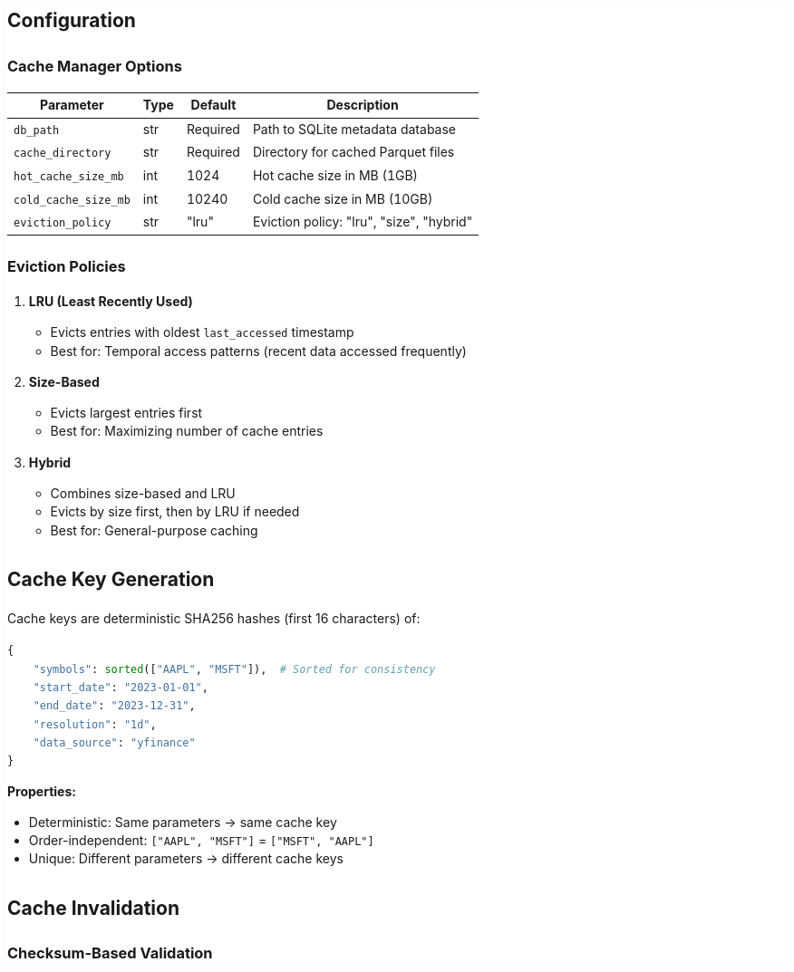 ## Configuration

### Cache Manager Options

| Parameter | Type | Default | Description |
|-----------|------|---------|-------------|
| `db_path` | str | Required | Path to SQLite metadata database |
| `cache_directory` | str | Required | Directory for cached Parquet files |
| `hot_cache_size_mb` | int | 1024 | Hot cache size in MB (1GB) |
| `cold_cache_size_mb` | int | 10240 | Cold cache size in MB (10GB) |
| `eviction_policy` | str | "lru" | Eviction policy: "lru", "size", "hybrid" |

### Eviction Policies

1. **LRU (Least Recently Used)**
   - Evicts entries with oldest `last_accessed` timestamp
   - Best for: Temporal access patterns (recent data accessed frequently)

2. **Size-Based**
   - Evicts largest entries first
   - Best for: Maximizing number of cache entries

3. **Hybrid**
   - Combines size-based and LRU
   - Evicts by size first, then by LRU if needed
   - Best for: General-purpose caching

## Cache Key Generation

Cache keys are deterministic SHA256 hashes (first 16 characters) of:

```python
{
    "symbols": sorted(["AAPL", "MSFT"]),  # Sorted for consistency
    "start_date": "2023-01-01",
    "end_date": "2023-12-31",
    "resolution": "1d",
    "data_source": "yfinance"
}
```

**Properties:**
- Deterministic: Same parameters → same cache key
- Order-independent: `["AAPL", "MSFT"]` = `["MSFT", "AAPL"]`
- Unique: Different parameters → different cache keys

## Cache Invalidation

### Checksum-Based Validation
